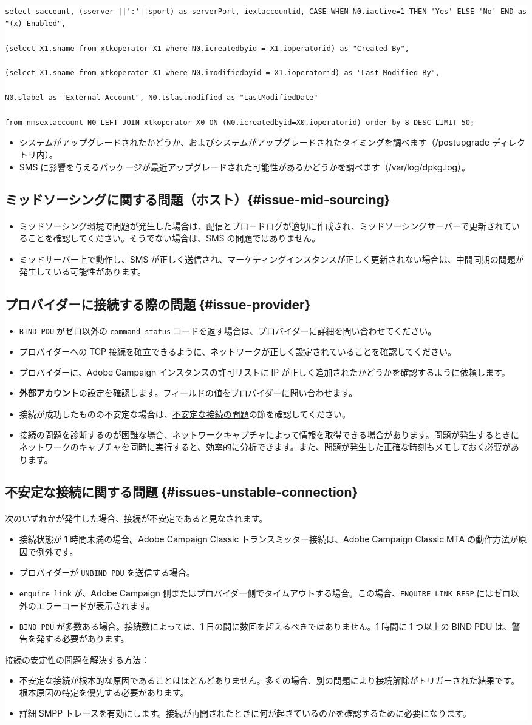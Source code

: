   ```
  select saccount, (sserver ||':'||sport) as serverPort, iextaccountid, CASE WHEN N0.iactive=1 THEN 'Yes' ELSE 'No' END as "(x) Enabled",
  
  (select X1.sname from xtkoperator X1 where N0.icreatedbyid = X1.ioperatorid) as "Created By",
  
  (select X1.sname from xtkoperator X1 where N0.imodifiedbyid = X1.ioperatorid) as "Last Modified By",
  
  N0.slabel as "External Account", N0.tslastmodified as "LastModifiedDate"
  
  from nmsextaccount N0 LEFT JOIN xtkoperator X0 ON (N0.icreatedbyid=X0.ioperatorid) order by 8 DESC LIMIT 50;
  ```

* システムがアップグレードされたかどうか、およびシステムがアップグレードされたタイミングを調べます（/postupgrade ディレクトリ内）。
* SMS に影響を与えるパッケージが最近アップグレードされた可能性があるかどうかを調べます（/var/log/dpkg.log）。

## ミッドソーシングに関する問題（ホスト）{#issue-mid-sourcing}

* ミッドソーシング環境で問題が発生した場合は、配信とブロードログが適切に作成され、ミッドソーシングサーバーで更新されていることを確認してください。そうでない場合は、SMS の問題ではありません。

* ミッドサーバー上で動作し、SMS が正しく送信され、マーケティングインスタンスが正しく更新されない場合は、中間同期の問題が発生している可能性があります。

## プロバイダーに接続する際の問題 {#issue-provider}

* `BIND PDU` がゼロ以外の `command_status` コードを返す場合は、プロバイダーに詳細を問い合わせてください。

* プロバイダーへの TCP 接続を確立できるように、ネットワークが正しく設定されていることを確認してください。

* プロバイダーに、Adobe Campaign インスタンスの許可リストに IP が正しく追加されたかどうかを確認するように依頼します。

* **外部アカウント**&#x200B;の設定を確認します。フィールドの値をプロバイダーに問い合わせます。

* 接続が成功したものの不安定な場合は、[不安定な接続の問題](troubleshooting-sms.md#issues-unstable-connection)の節を確認してください。

* 接続の問題を診断するのが困難な場合、ネットワークキャプチャによって情報を取得できる場合があります。問題が発生するときにネットワークのキャプチャを同時に実行すると、効率的に分析できます。また、問題が発生した正確な時刻もメモしておく必要があります。

## 不安定な接続に関する問題 {#issues-unstable-connection}

次のいずれかが発生した場合、接続が不安定であると見なされます。

* 接続状態が 1 時間未満の場合。Adobe Campaign Classic トランスミッター接続は、Adobe Campaign Classic MTA の動作方法が原因で例外です。

* プロバイダーが `UNBIND PDU` を送信する場合。

* `enquire_link` が、Adobe Campaign 側またはプロバイダー側でタイムアウトする場合。この場合、`ENQUIRE_LINK_RESP` にはゼロ以外のエラーコードが表示されます。

* `BIND PDU` が多数ある場合。接続数によっては、1 日の間に数回を超えるべきではありません。1 時間に 1 つ以上の BIND PDU は、警告を発する必要があります。

接続の安定性の問題を解決する方法：

* 不安定な接続が根本的な原因であることはほとんどありません。多くの場合、別の問題により接続解除がトリガーされた結果です。根本原因の特定を優先する必要があります。

* 詳細 SMPP トレースを有効にします。接続が再開されたときに何が起きているのかを確認するために必要になります。
